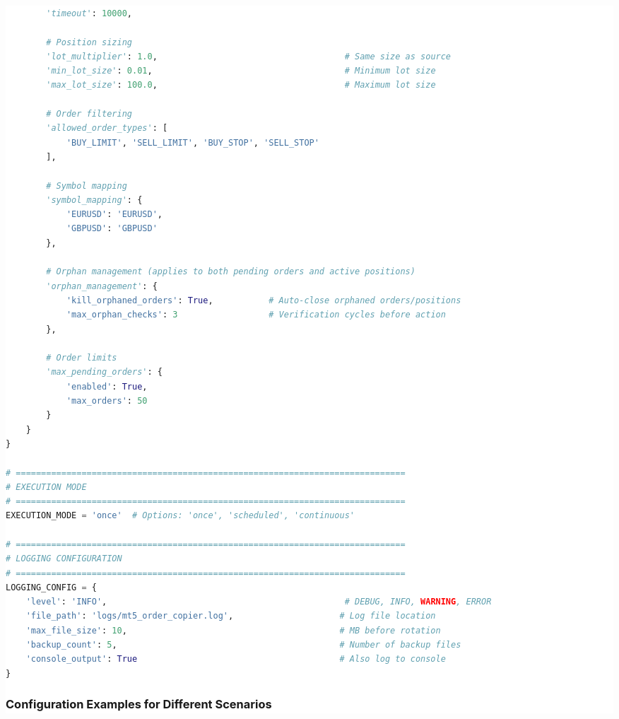 ```python
        'timeout': 10000,
        
        # Position sizing
        'lot_multiplier': 1.0,                                     # Same size as source
        'min_lot_size': 0.01,                                      # Minimum lot size
        'max_lot_size': 100.0,                                     # Maximum lot size
        
        # Order filtering
        'allowed_order_types': [
            'BUY_LIMIT', 'SELL_LIMIT', 'BUY_STOP', 'SELL_STOP'
        ],
        
        # Symbol mapping
        'symbol_mapping': {
            'EURUSD': 'EURUSD',
            'GBPUSD': 'GBPUSD'
        },
        
        # Orphan management (applies to both pending orders and active positions)
        'orphan_management': {
            'kill_orphaned_orders': True,           # Auto-close orphaned orders/positions
            'max_orphan_checks': 3                  # Verification cycles before action
        },
        
        # Order limits
        'max_pending_orders': {
            'enabled': True,
            'max_orders': 50
        }
    }
}

# =============================================================================
# EXECUTION MODE
# =============================================================================
EXECUTION_MODE = 'once'  # Options: 'once', 'scheduled', 'continuous'

# =============================================================================
# LOGGING CONFIGURATION
# =============================================================================
LOGGING_CONFIG = {
    'level': 'INFO',                                               # DEBUG, INFO, WARNING, ERROR
    'file_path': 'logs/mt5_order_copier.log',                     # Log file location
    'max_file_size': 10,                                          # MB before rotation
    'backup_count': 5,                                            # Number of backup files
    'console_output': True                                        # Also log to console
}
```

### Configuration Examples for Different Scenarios
